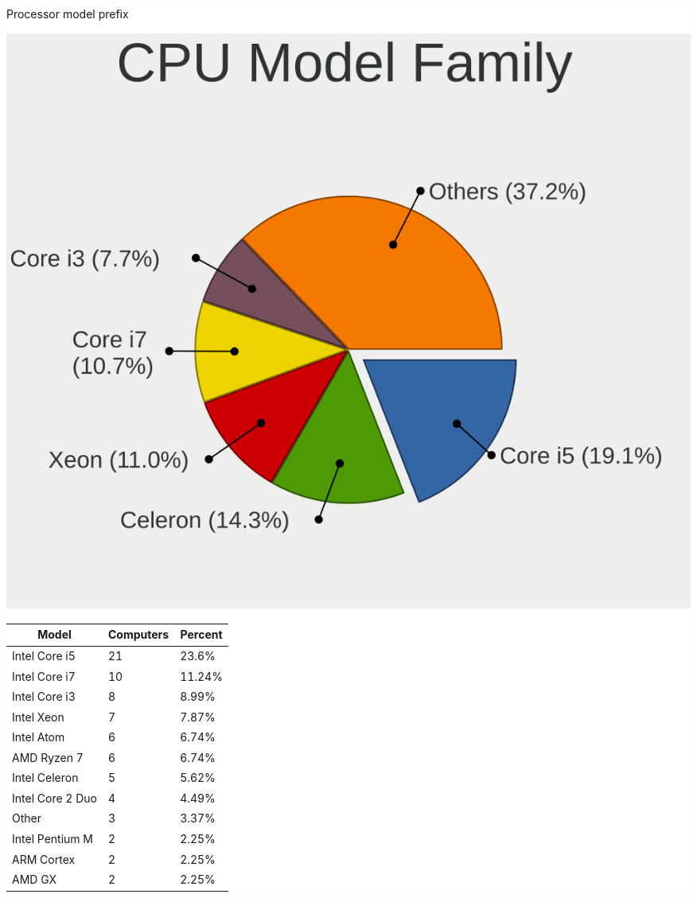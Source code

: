 Processor model prefix

![CPU Model Family](./All/images/pie_chart_bsd/cpu_family.svg)


| Model                | Computers | Percent |
|----------------------|-----------|---------|
| Intel Core i5        | 21        | 23.6%   |
| Intel Core i7        | 10        | 11.24%  |
| Intel Core i3        | 8         | 8.99%   |
| Intel Xeon           | 7         | 7.87%   |
| Intel Atom           | 6         | 6.74%   |
| AMD Ryzen 7          | 6         | 6.74%   |
| Intel Celeron        | 5         | 5.62%   |
| Intel Core 2 Duo     | 4         | 4.49%   |
| Other                | 3         | 3.37%   |
| Intel Pentium M      | 2         | 2.25%   |
| ARM Cortex           | 2         | 2.25%   |
| AMD GX               | 2         | 2.25%   |